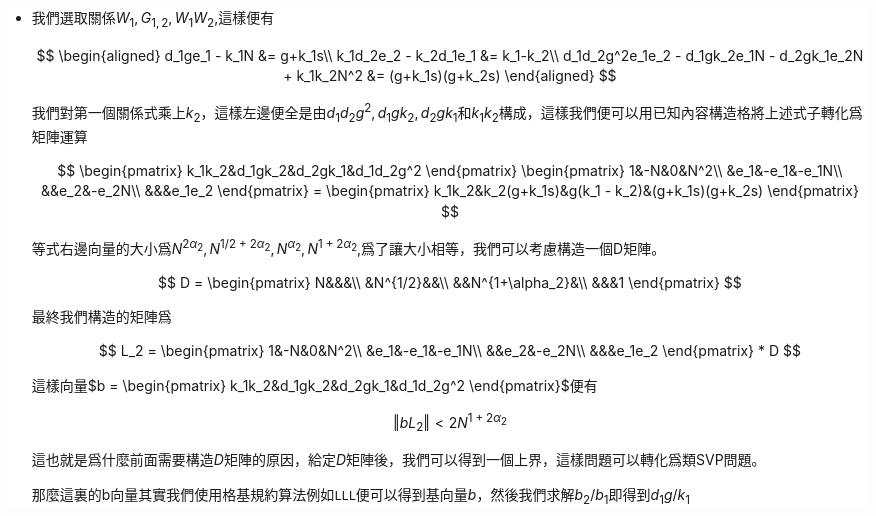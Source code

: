 * 我們選取關係$W_1, G_{1,2},W_1W_2$,這樣便有

    $$
    \begin{aligned}
        d_1ge_1 - k_1N &= g+k_1s\\
        k_1d_2e_2 - k_2d_1e_1 &= k_1-k_2\\
        d_1d_2g^2e_1e_2 - d_1gk_2e_1N - d_2gk_1e_2N + k_1k_2N^2 &= (g+k_1s)(g+k_2s)
    \end{aligned}
    $$

    我們對第一個關係式乘上$k_2$，這樣左邊便全是由$d_1d_2g^2, d_1gk_2, d_2gk_1$和$k_1k_2$構成，這樣我們便可以用已知內容構造格將上述式子轉化爲矩陣運算

    $$
    \begin{pmatrix}
        k_1k_2&d_1gk_2&d_2gk_1&d_1d_2g^2
    \end{pmatrix} \begin{pmatrix}
        1&-N&0&N^2\\
        &e_1&-e_1&-e_1N\\
        &&e_2&-e_2N\\
        &&&e_1e_2
    \end{pmatrix} = \begin{pmatrix}
        k_1k_2&k_2(g+k_1s)&g(k_1 - k_2)&(g+k_1s)(g+k_2s)
    \end{pmatrix}
    $$

    等式右邊向量的大小爲$N^{2\alpha_2}, N^{1/2+2\alpha_2}, N^{\alpha_2}, N^{1+2\alpha_2}$,爲了讓大小相等，我們可以考慮構造一個D矩陣。

    $$
    D = \begin{pmatrix}
        N&&&\\
        &N^{1/2}&&\\
        &&N^{1+\alpha_2}&\\
        &&&1
    \end{pmatrix}
    $$

    最終我們構造的矩陣爲

    $$
    L_2 = \begin{pmatrix}
        1&-N&0&N^2\\
        &e_1&-e_1&-e_1N\\
        &&e_2&-e_2N\\
        &&&e_1e_2
    \end{pmatrix} * D
    $$

    這樣向量$b = \begin{pmatrix} k_1k_2&d_1gk_2&d_2gk_1&d_1d_2g^2 \end{pmatrix}$便有

    $$
    \Vert bL_2 	\Vert < 2N^{1+2\alpha_2}
    $$

    這也就是爲什麼前面需要構造$D$矩陣的原因，給定$D$矩陣後，我們可以得到一個上界，這樣問題可以轉化爲類SVP問題。

    那麼這裏的b向量其實我們使用格基規約算法例如`LLL`便可以得到基向量$b$，然後我們求解$b_2/b_1$即得到$d_1g/k_1$
